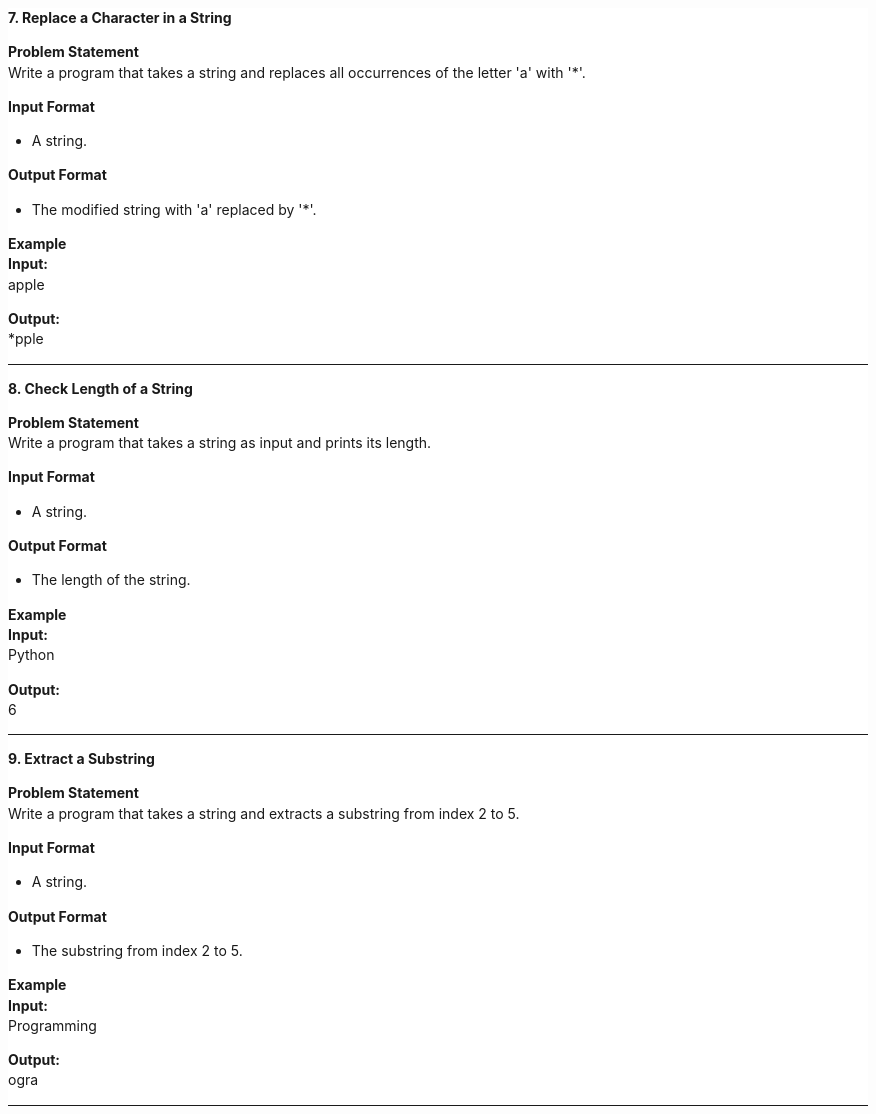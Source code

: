 
**7. Replace a Character in a String**

**Problem Statement**  
Write a program that takes a string and replaces all occurrences of the letter 'a' with '*'.

**Input Format**  
- A string.

**Output Format**  
- The modified string with 'a' replaced by '*'.

**Example**  
**Input:**  
apple  

**Output:**  
*pple

---

**8. Check Length of a String**

**Problem Statement**  
Write a program that takes a string as input and prints its length.

**Input Format**  
- A string.

**Output Format**  
- The length of the string.

**Example**  
**Input:**  
Python  

**Output:**  
6

---

**9. Extract a Substring**

**Problem Statement**  
Write a program that takes a string and extracts a substring from index 2 to 5.

**Input Format**  
- A string.

**Output Format**  
- The substring from index 2 to 5.

**Example**  
**Input:**  
Programming  

**Output:**  
ogra

---
